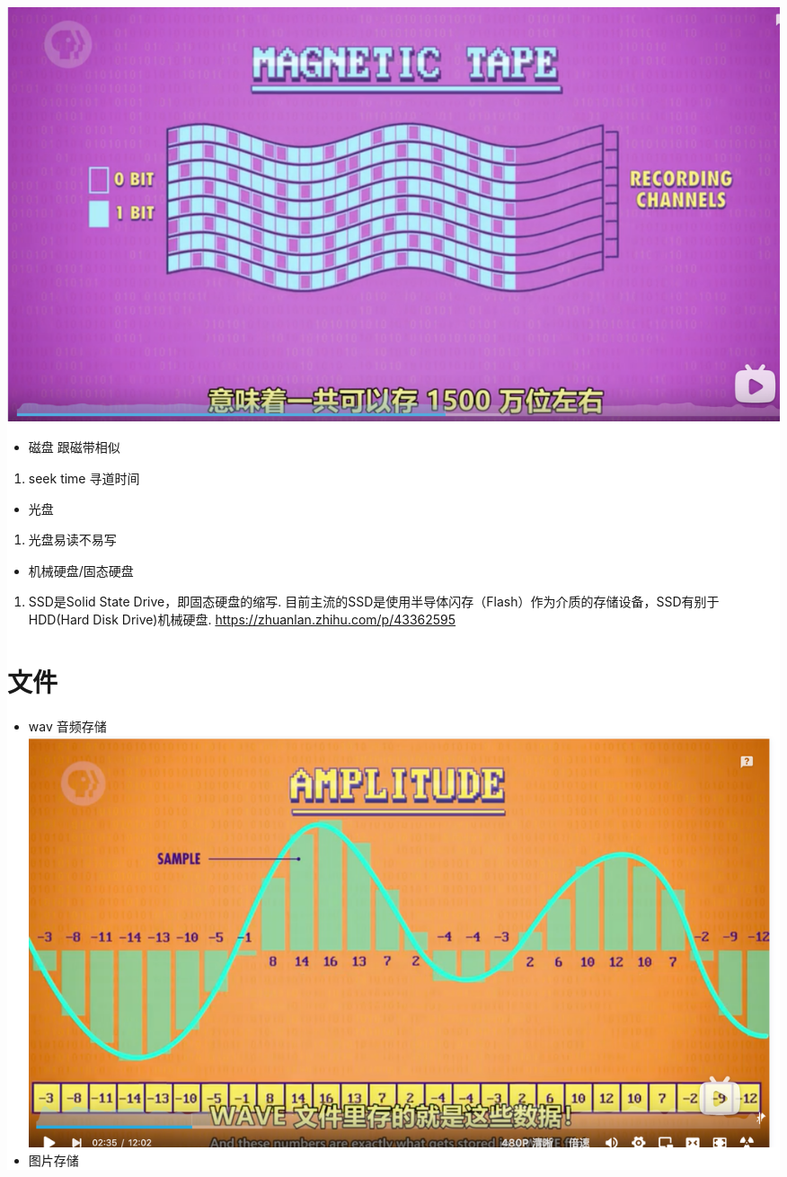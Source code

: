 ![](../pic/a80fc3ea.png)
- 磁盘 跟磁带相似 
1. seek time 寻道时间
- 光盘
1. 光盘易读不易写
- 机械硬盘/固态硬盘
1.  SSD是Solid State Drive，即固态硬盘的缩写. 目前主流的SSD是使用半导体闪存（Flash）作为介质的存储设备，SSD有别于HDD(Hard Disk Drive)机械硬盘. 
https://zhuanlan.zhihu.com/p/43362595
# 文件
- wav 音频存储
![](../pic/20c71dcb.png)
- 图片存储